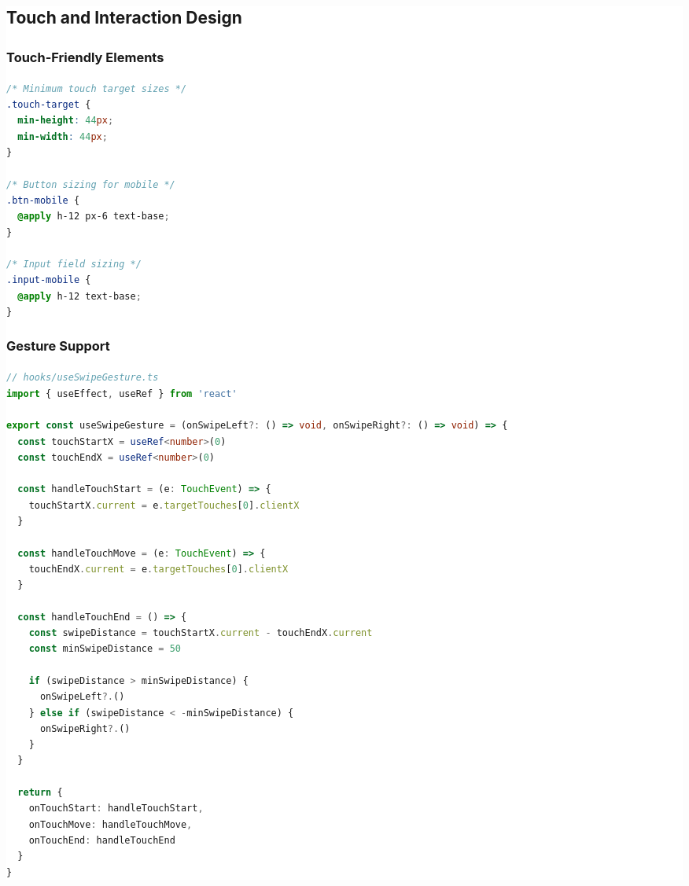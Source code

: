 ## Touch and Interaction Design

### Touch-Friendly Elements
```css
/* Minimum touch target sizes */
.touch-target {
  min-height: 44px;
  min-width: 44px;
}

/* Button sizing for mobile */
.btn-mobile {
  @apply h-12 px-6 text-base;
}

/* Input field sizing */
.input-mobile {
  @apply h-12 text-base;
}
```

### Gesture Support
```typescript
// hooks/useSwipeGesture.ts
import { useEffect, useRef } from 'react'

export const useSwipeGesture = (onSwipeLeft?: () => void, onSwipeRight?: () => void) => {
  const touchStartX = useRef<number>(0)
  const touchEndX = useRef<number>(0)
  
  const handleTouchStart = (e: TouchEvent) => {
    touchStartX.current = e.targetTouches[0].clientX
  }
  
  const handleTouchMove = (e: TouchEvent) => {
    touchEndX.current = e.targetTouches[0].clientX
  }
  
  const handleTouchEnd = () => {
    const swipeDistance = touchStartX.current - touchEndX.current
    const minSwipeDistance = 50
    
    if (swipeDistance > minSwipeDistance) {
      onSwipeLeft?.()
    } else if (swipeDistance < -minSwipeDistance) {
      onSwipeRight?.()
    }
  }
  
  return {
    onTouchStart: handleTouchStart,
    onTouchMove: handleTouchMove,
    onTouchEnd: handleTouchEnd
  }
}
```

